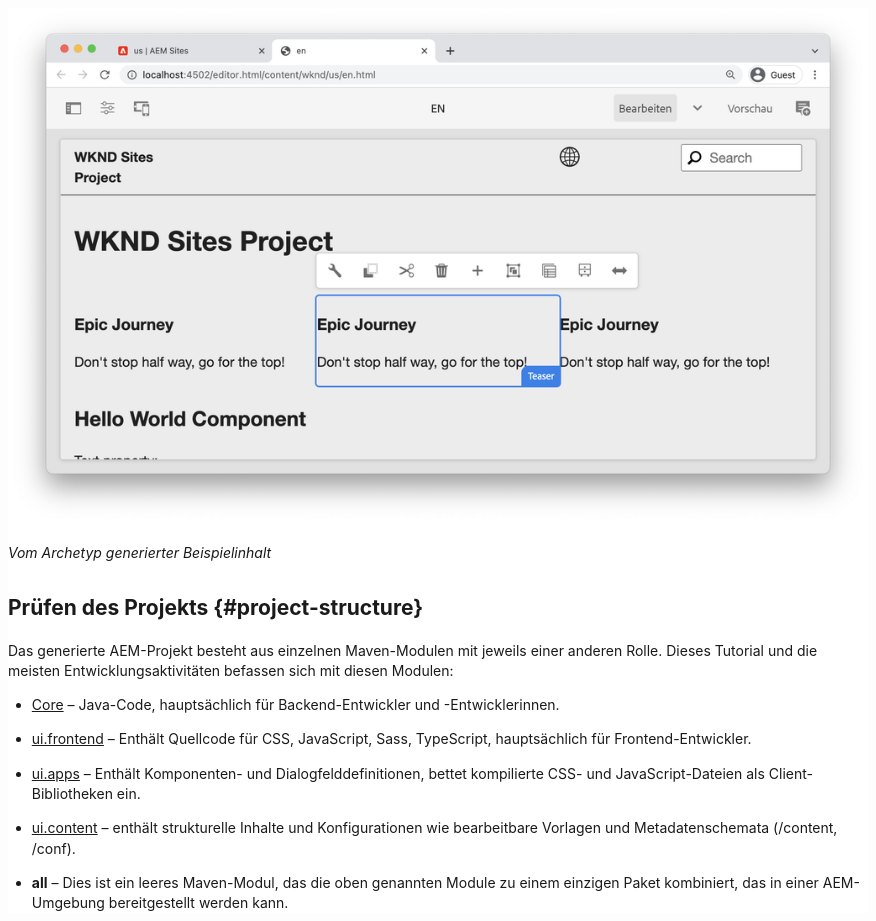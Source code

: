    ![Inhalte zum Einstieg](assets/project-setup/start-home-page.png)

   *Vom Archetyp generierter Beispielinhalt*

## Prüfen des Projekts {#project-structure}

Das generierte AEM-Projekt besteht aus einzelnen Maven-Modulen mit jeweils einer anderen Rolle. Dieses Tutorial und die meisten Entwicklungsaktivitäten befassen sich mit diesen Modulen:

* [Core](https://experienceleague.adobe.com/docs/experience-manager-core-components/using/developing/archetype/core.html?lang=de) – Java-Code, hauptsächlich für Backend-Entwickler und -Entwicklerinnen.
* [ui.frontend](https://experienceleague.adobe.com/docs/experience-manager-core-components/using/developing/archetype/uifrontend.html?lang=de) – Enthält Quellcode für CSS, JavaScript, Sass, TypeScript, hauptsächlich für Frontend-Entwickler.
* [ui.apps](https://experienceleague.adobe.com/docs/experience-manager-core-components/using/developing/archetype/uiapps.html?lang=de) – Enthält Komponenten- und Dialogfelddefinitionen, bettet kompilierte CSS- und JavaScript-Dateien als Client-Bibliotheken ein.
* [ui.content](https://experienceleague.adobe.com/docs/experience-manager-core-components/using/developing/archetype/uicontent.html?lang=de) – enthält strukturelle Inhalte und Konfigurationen wie bearbeitbare Vorlagen und Metadatenschemata (/content, /conf).

* **all** – Dies ist ein leeres Maven-Modul, das die oben genannten Module zu einem einzigen Paket kombiniert, das in einer AEM-Umgebung bereitgestellt werden kann.
